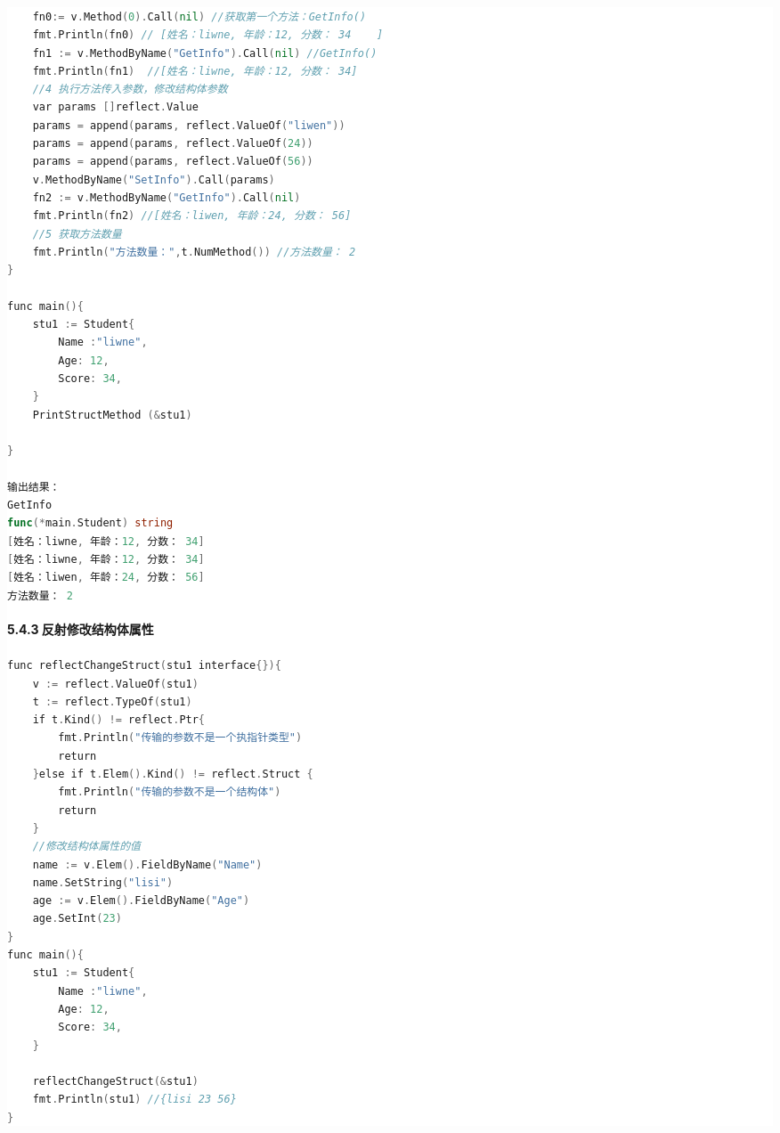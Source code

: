 ```go
    fn0:= v.Method(0).Call(nil) //获取第一个方法：GetInfo()
    fmt.Println(fn0) // [姓名：liwne, 年龄：12, 分数： 34    ]
    fn1 := v.MethodByName("GetInfo").Call(nil) //GetInfo()
    fmt.Println(fn1)  //[姓名：liwne, 年龄：12, 分数： 34]
    //4 执行方法传入参数，修改结构体参数
    var params []reflect.Value
    params = append(params, reflect.ValueOf("liwen"))
    params = append(params, reflect.ValueOf(24))
    params = append(params, reflect.ValueOf(56))
    v.MethodByName("SetInfo").Call(params)
    fn2 := v.MethodByName("GetInfo").Call(nil) 
    fmt.Println(fn2) //[姓名：liwen, 年龄：24, 分数： 56]
    //5 获取方法数量
    fmt.Println("方法数量：",t.NumMethod()) //方法数量： 2
}

func main(){
    stu1 := Student{
        Name :"liwne",
        Age: 12,
        Score: 34,
    }
    PrintStructMethod (&stu1)

}

输出结果：
GetInfo
func(*main.Student) string
[姓名：liwne, 年龄：12, 分数： 34]
[姓名：liwne, 年龄：12, 分数： 34]
[姓名：liwen, 年龄：24, 分数： 56]
方法数量： 2
```

#### 5.4.3 反射修改结构体属性

```go
func reflectChangeStruct(stu1 interface{}){
    v := reflect.ValueOf(stu1)
    t := reflect.TypeOf(stu1)
    if t.Kind() != reflect.Ptr{
        fmt.Println("传输的参数不是一个执指针类型")
        return
    }else if t.Elem().Kind() != reflect.Struct {
        fmt.Println("传输的参数不是一个结构体")
        return
    }
    //修改结构体属性的值
    name := v.Elem().FieldByName("Name")
    name.SetString("lisi")
    age := v.Elem().FieldByName("Age")
    age.SetInt(23)
}
func main(){
    stu1 := Student{
        Name :"liwne",
        Age: 12,
        Score: 34,
    }

    reflectChangeStruct(&stu1)
    fmt.Println(stu1) //{lisi 23 56}
}
```